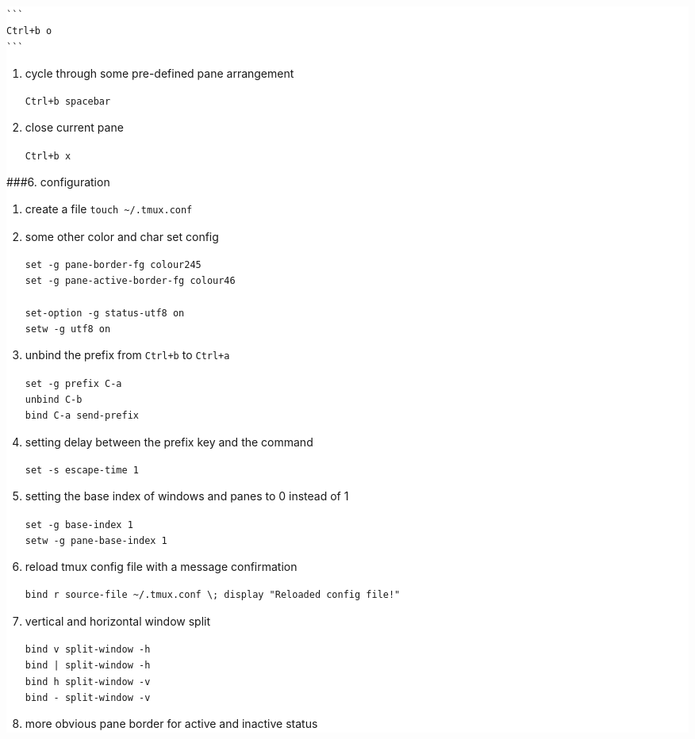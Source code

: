     ```
    Ctrl+b o
    ```
1. cycle through some pre-defined pane arrangement

    ```
    Ctrl+b spacebar
    ```
1. close current pane

    ```
    Ctrl+b x
    ```

###6. configuration

1. create a file `touch ~/.tmux.conf`
1. some other color and char set config

    ```
    set -g pane-border-fg colour245
    set -g pane-active-border-fg colour46

    set-option -g status-utf8 on
    setw -g utf8 on
    ```

1. unbind the prefix from `Ctrl+b` to `Ctrl+a`

    ```
    set -g prefix C-a
    unbind C-b
    bind C-a send-prefix
    ```
1. setting delay between the prefix key and the command

    ```
    set -s escape-time 1
    ```
1. setting the base index of windows and panes to 0 instead of 1

    ```
    set -g base-index 1
    setw -g pane-base-index 1
    ```
1. reload tmux config file with a message confirmation

    ```
    bind r source-file ~/.tmux.conf \; display "Reloaded config file!"
    ```
1. vertical and horizontal window split

    ```
    bind v split-window -h
    bind | split-window -h
    bind h split-window -v
    bind - split-window -v
    ```
1. more obvious pane border for active and inactive status
